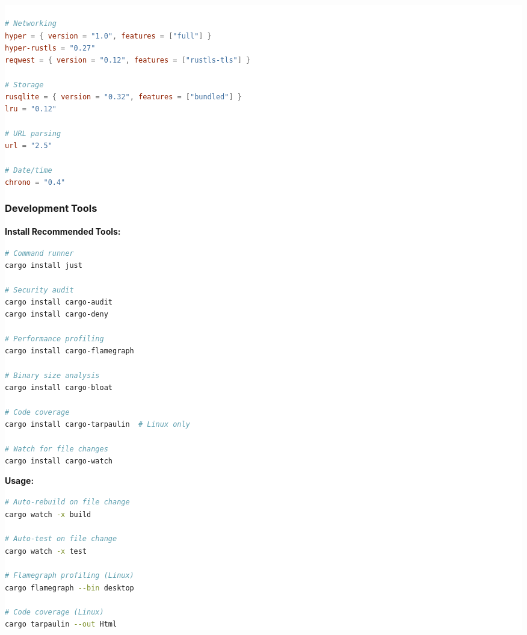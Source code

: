 ```toml

# Networking
hyper = { version = "1.0", features = ["full"] }
hyper-rustls = "0.27"
reqwest = { version = "0.12", features = ["rustls-tls"] }

# Storage
rusqlite = { version = "0.32", features = ["bundled"] }
lru = "0.12"

# URL parsing
url = "2.5"

# Date/time
chrono = "0.4"
```

### Development Tools

**Install Recommended Tools:**

```bash
# Command runner
cargo install just

# Security audit
cargo install cargo-audit
cargo install cargo-deny

# Performance profiling
cargo install cargo-flamegraph

# Binary size analysis
cargo install cargo-bloat

# Code coverage
cargo install cargo-tarpaulin  # Linux only

# Watch for file changes
cargo install cargo-watch
```

**Usage:**

```bash
# Auto-rebuild on file change
cargo watch -x build

# Auto-test on file change
cargo watch -x test

# Flamegraph profiling (Linux)
cargo flamegraph --bin desktop

# Code coverage (Linux)
cargo tarpaulin --out Html
```
